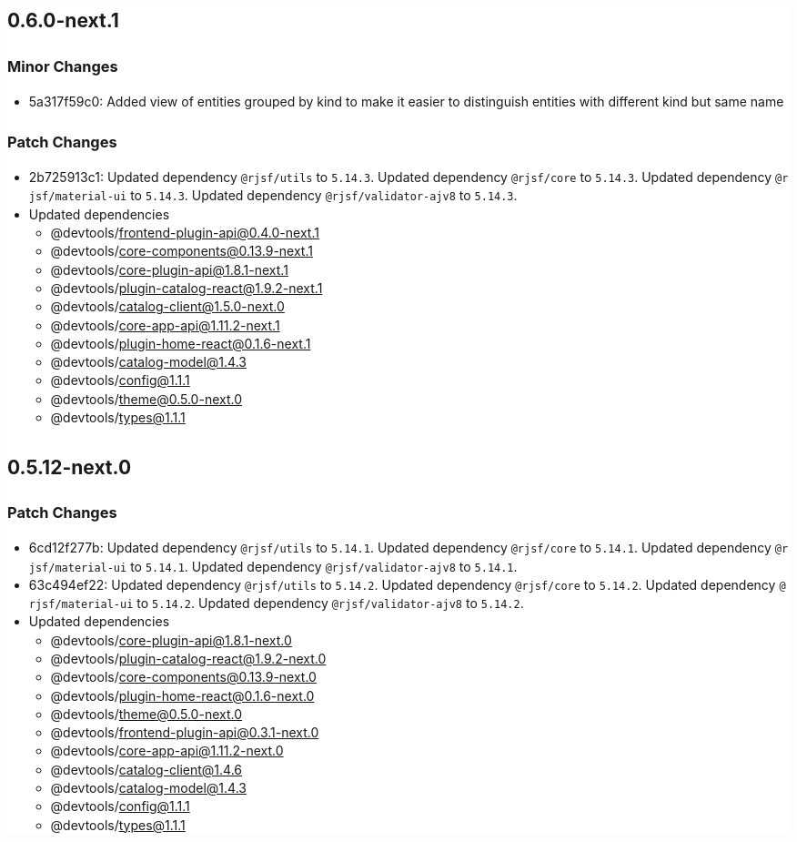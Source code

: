 ## 0.6.0-next.1

### Minor Changes

- 5a317f59c0: Added view of entities grouped by kind to make it easier to distinguish entities with different kind but same name

### Patch Changes

- 2b725913c1: Updated dependency `@rjsf/utils` to `5.14.3`.
  Updated dependency `@rjsf/core` to `5.14.3`.
  Updated dependency `@rjsf/material-ui` to `5.14.3`.
  Updated dependency `@rjsf/validator-ajv8` to `5.14.3`.
- Updated dependencies
  - @devtools/frontend-plugin-api@0.4.0-next.1
  - @devtools/core-components@0.13.9-next.1
  - @devtools/core-plugin-api@1.8.1-next.1
  - @devtools/plugin-catalog-react@1.9.2-next.1
  - @devtools/catalog-client@1.5.0-next.0
  - @devtools/core-app-api@1.11.2-next.1
  - @devtools/plugin-home-react@0.1.6-next.1
  - @devtools/catalog-model@1.4.3
  - @devtools/config@1.1.1
  - @devtools/theme@0.5.0-next.0
  - @devtools/types@1.1.1

## 0.5.12-next.0

### Patch Changes

- 6cd12f277b: Updated dependency `@rjsf/utils` to `5.14.1`.
  Updated dependency `@rjsf/core` to `5.14.1`.
  Updated dependency `@rjsf/material-ui` to `5.14.1`.
  Updated dependency `@rjsf/validator-ajv8` to `5.14.1`.
- 63c494ef22: Updated dependency `@rjsf/utils` to `5.14.2`.
  Updated dependency `@rjsf/core` to `5.14.2`.
  Updated dependency `@rjsf/material-ui` to `5.14.2`.
  Updated dependency `@rjsf/validator-ajv8` to `5.14.2`.
- Updated dependencies
  - @devtools/core-plugin-api@1.8.1-next.0
  - @devtools/plugin-catalog-react@1.9.2-next.0
  - @devtools/core-components@0.13.9-next.0
  - @devtools/plugin-home-react@0.1.6-next.0
  - @devtools/theme@0.5.0-next.0
  - @devtools/frontend-plugin-api@0.3.1-next.0
  - @devtools/core-app-api@1.11.2-next.0
  - @devtools/catalog-client@1.4.6
  - @devtools/catalog-model@1.4.3
  - @devtools/config@1.1.1
  - @devtools/types@1.1.1
